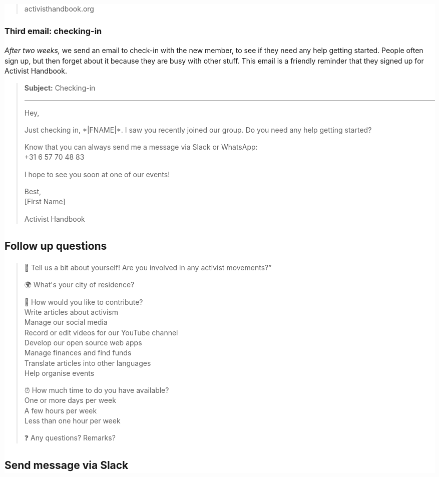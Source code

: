 > activisthandbook.org

### Third email: checking-in

_After two weeks,_ we send an email to check-in with the new member, to see if they need any help getting started. People often sign up, but then forget about it because they are busy with other stuff. This email is a friendly reminder that they signed up for Activist Handbook.

> **Subject:** Checking-in
> 
> * * *
> 
> Hey,
> 
> Just checking in, \*|FNAME|\*. I saw you recently joined our group. Do you need any help getting started?
> 
> Know that you can always send me a message via Slack or WhatsApp:  
> +31 6 57 70 48 83
> 
> I hope to see you soon at one of our events!
> 
> Best,  
> \[First Name\]
> 
> Activist Handbook

## Follow up questions

> 👋 Tell us a bit about yourself! Are you involved in any activist movements?”
> 
> 🌍 What's your city of residence?
> 
> 💪 How would you like to contribute?  
> Write articles about activism  
> Manage our social media  
> Record or edit videos for our YouTube channel  
> Develop our open source web apps  
> Manage finances and find funds  
> Translate articles into other languages  
> Help organise events
> 
> ⏰ How much time to do you have available?  
> One or more days per week  
> A few hours per week  
> Less than one hour per week
> 
> ❓ Any questions? Remarks?

## **Send message via Slack**
